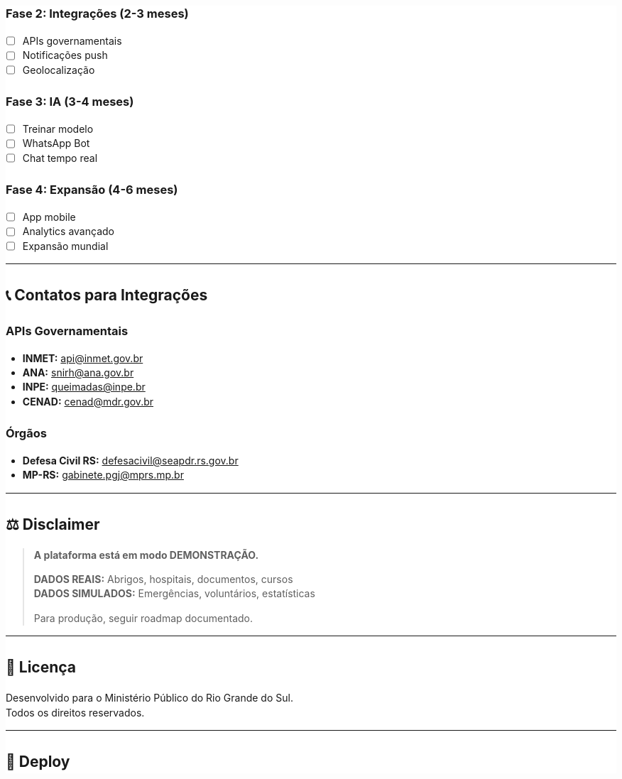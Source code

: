 ### **Fase 2: Integrações** (2-3 meses)
- [ ] APIs governamentais
- [ ] Notificações push
- [ ] Geolocalização

### **Fase 3: IA** (3-4 meses)
- [ ] Treinar modelo
- [ ] WhatsApp Bot
- [ ] Chat tempo real

### **Fase 4: Expansão** (4-6 meses)
- [ ] App mobile
- [ ] Analytics avançado
- [ ] Expansão mundial

---

## 📞 Contatos para Integrações

### **APIs Governamentais**
- **INMET:** api@inmet.gov.br
- **ANA:** snirh@ana.gov.br
- **INPE:** queimadas@inpe.br
- **CENAD:** cenad@mdr.gov.br

### **Órgãos**
- **Defesa Civil RS:** defesacivil@seapdr.rs.gov.br
- **MP-RS:** gabinete.pgj@mprs.mp.br

---

## ⚖️ Disclaimer

> **A plataforma está em modo DEMONSTRAÇÃO.**
> 
> **DADOS REAIS:** Abrigos, hospitais, documentos, cursos  
> **DADOS SIMULADOS:** Emergências, voluntários, estatísticas
> 
> Para produção, seguir roadmap documentado.

---

## 📄 Licença

Desenvolvido para o Ministério Público do Rio Grande do Sul.  
Todos os direitos reservados.

---

## 🚀 Deploy
